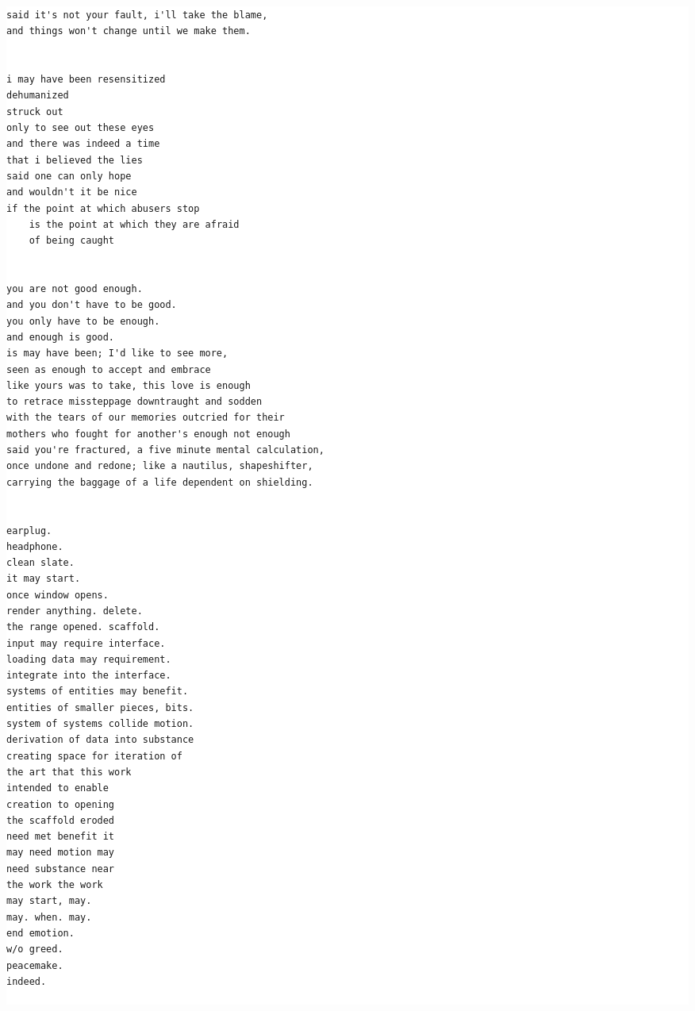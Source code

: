 ```
said it's not your fault, i'll take the blame,
and things won't change until we make them.


i may have been resensitized
dehumanized
struck out
only to see out these eyes
and there was indeed a time
that i believed the lies
said one can only hope
and wouldn't it be nice
if the point at which abusers stop
    is the point at which they are afraid
    of being caught


you are not good enough.
and you don't have to be good.
you only have to be enough.
and enough is good.
is may have been; I'd like to see more,
seen as enough to accept and embrace
like yours was to take, this love is enough
to retrace missteppage downtraught and sodden
with the tears of our memories outcried for their
mothers who fought for another's enough not enough
said you're fractured, a five minute mental calculation,
once undone and redone; like a nautilus, shapeshifter,
carrying the baggage of a life dependent on shielding.


earplug.
headphone.
clean slate.
it may start.
once window opens.
render anything. delete.
the range opened. scaffold.
input may require interface.
loading data may requirement.
integrate into the interface.
systems of entities may benefit.
entities of smaller pieces, bits.
system of systems collide motion.
derivation of data into substance
creating space for iteration of
the art that this work
intended to enable
creation to opening
the scaffold eroded
need met benefit it
may need motion may
need substance near
the work the work
may start, may.
may. when. may.
end emotion.
w/o greed.
peacemake.
indeed.


```